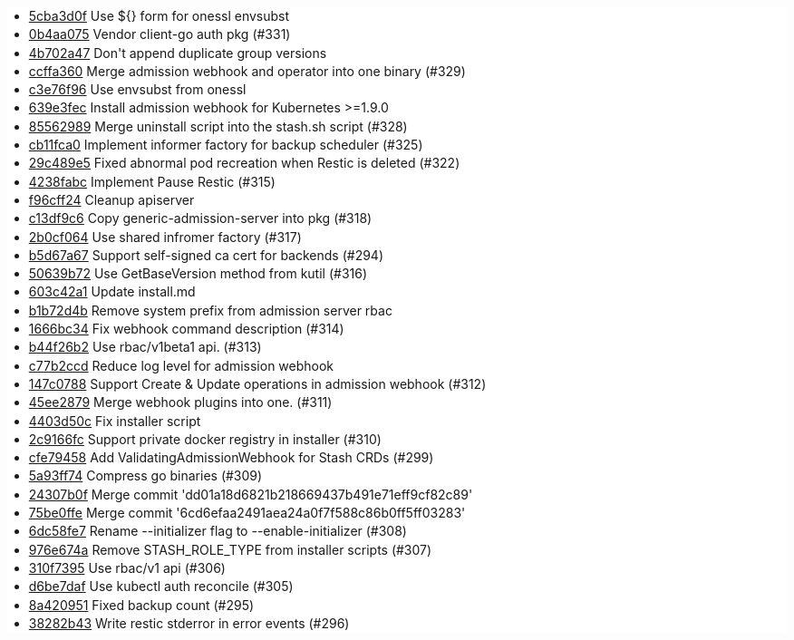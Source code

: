 - [5cba3d0f](https://github.com/appscode/stash-enterprise/commit/5cba3d0f) Use ${} form for onessl envsubst
- [0b4aa075](https://github.com/appscode/stash-enterprise/commit/0b4aa075) Vendor client-go auth pkg (#331)
- [4b702a47](https://github.com/appscode/stash-enterprise/commit/4b702a47) Don't append duplicate group versions
- [ccffa360](https://github.com/appscode/stash-enterprise/commit/ccffa360) Merge admission webhook and operator into one binary (#329)
- [c3e76f96](https://github.com/appscode/stash-enterprise/commit/c3e76f96) Use envsubst from onessl
- [639e3fec](https://github.com/appscode/stash-enterprise/commit/639e3fec) Install admission webhook for Kubernetes >=1.9.0
- [85562989](https://github.com/appscode/stash-enterprise/commit/85562989) Merge uninstall script into the stash.sh script (#328)
- [cb11fca0](https://github.com/appscode/stash-enterprise/commit/cb11fca0) Implement informer factory for backup scheduler (#325)
- [29c489e5](https://github.com/appscode/stash-enterprise/commit/29c489e5) Fixed abnormal pod recreation when Restic is deleted (#322)
- [4238fabc](https://github.com/appscode/stash-enterprise/commit/4238fabc) Implement Pause Restic (#315)
- [f96cff24](https://github.com/appscode/stash-enterprise/commit/f96cff24) Cleanup apiserver
- [c13df9c6](https://github.com/appscode/stash-enterprise/commit/c13df9c6) Copy generic-admission-server into pkg (#318)
- [2b0cf064](https://github.com/appscode/stash-enterprise/commit/2b0cf064) Use shared infromer factory (#317)
- [b5d67a67](https://github.com/appscode/stash-enterprise/commit/b5d67a67) Support self-signed ca cert for backends (#294)
- [50639b72](https://github.com/appscode/stash-enterprise/commit/50639b72) Use GetBaseVersion method from kutil (#316)
- [603c42a1](https://github.com/appscode/stash-enterprise/commit/603c42a1) Update install.md
- [b1b72d4b](https://github.com/appscode/stash-enterprise/commit/b1b72d4b) Remove system prefix from admission server rbac
- [1666bc34](https://github.com/appscode/stash-enterprise/commit/1666bc34) Fix webhook command description (#314)
- [b44f26b2](https://github.com/appscode/stash-enterprise/commit/b44f26b2) Use rbac/v1beta1 api. (#313)
- [c77b2ccd](https://github.com/appscode/stash-enterprise/commit/c77b2ccd) Reduce log level for admission webhook
- [147c0788](https://github.com/appscode/stash-enterprise/commit/147c0788) Support Create & Update operations in admission webhook (#312)
- [45ee2879](https://github.com/appscode/stash-enterprise/commit/45ee2879) Merge webhook plugins into one. (#311)
- [4403d50c](https://github.com/appscode/stash-enterprise/commit/4403d50c) Fix installer script
- [2c9166fc](https://github.com/appscode/stash-enterprise/commit/2c9166fc) Support private docker registry in installer (#310)
- [cfe79458](https://github.com/appscode/stash-enterprise/commit/cfe79458) Add ValidatingAdmissionWebhook for Stash CRDs (#299)
- [5a93ff74](https://github.com/appscode/stash-enterprise/commit/5a93ff74) Compress go binaries (#309)
- [24307b0f](https://github.com/appscode/stash-enterprise/commit/24307b0f) Merge commit 'dd01a18d6821b218669437b491e71eff9cf82c89'
- [75be0ffe](https://github.com/appscode/stash-enterprise/commit/75be0ffe) Merge commit '6cd6efaa2491aea24a0f7f588c86b0ff5ff03283'
- [6dc58fe7](https://github.com/appscode/stash-enterprise/commit/6dc58fe7) Rename --initializer flag to --enable-initializer (#308)
- [976e674a](https://github.com/appscode/stash-enterprise/commit/976e674a) Remove STASH_ROLE_TYPE from installer scripts (#307)
- [310f7395](https://github.com/appscode/stash-enterprise/commit/310f7395) Use rbac/v1 api (#306)
- [d6be7daf](https://github.com/appscode/stash-enterprise/commit/d6be7daf) Use kubectl auth reconcile (#305)
- [8a420951](https://github.com/appscode/stash-enterprise/commit/8a420951) Fixed backup count (#295)
- [38282b43](https://github.com/appscode/stash-enterprise/commit/38282b43) Write restic stderror in error events (#296)